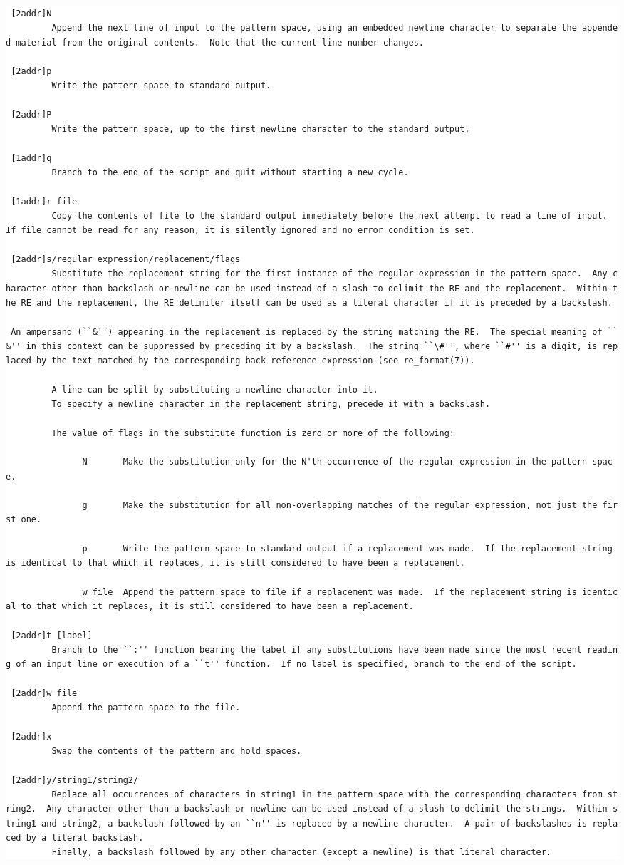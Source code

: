      [2addr]N
             Append the next line of input to the pattern space, using an embedded newline character to separate the appended material from the original contents.  Note that the current line number changes.
    
     [2addr]p
             Write the pattern space to standard output.
    
     [2addr]P
             Write the pattern space, up to the first newline character to the standard output.
    
     [1addr]q
             Branch to the end of the script and quit without starting a new cycle.
    
     [1addr]r file
             Copy the contents of file to the standard output immediately before the next attempt to read a line of input.  If file cannot be read for any reason, it is silently ignored and no error condition is set.
    
     [2addr]s/regular expression/replacement/flags
             Substitute the replacement string for the first instance of the regular expression in the pattern space.  Any character other than backslash or newline can be used instead of a slash to delimit the RE and the replacement.  Within the RE and the replacement, the RE delimiter itself can be used as a literal character if it is preceded by a backslash.
    
     An ampersand (``&'') appearing in the replacement is replaced by the string matching the RE.  The special meaning of ``&'' in this context can be suppressed by preceding it by a backslash.  The string ``\#'', where ``#'' is a digit, is replaced by the text matched by the corresponding back reference expression (see re_format(7)).
    
             A line can be split by substituting a newline character into it.
             To specify a newline character in the replacement string, precede it with a backslash.
    
             The value of flags in the substitute function is zero or more of the following:
    
                   N       Make the substitution only for the N'th occurrence of the regular expression in the pattern space.
    
                   g       Make the substitution for all non-overlapping matches of the regular expression, not just the first one.
    
                   p       Write the pattern space to standard output if a replacement was made.  If the replacement string is identical to that which it replaces, it is still considered to have been a replacement.
    
                   w file  Append the pattern space to file if a replacement was made.  If the replacement string is identical to that which it replaces, it is still considered to have been a replacement.
    
     [2addr]t [label]
             Branch to the ``:'' function bearing the label if any substitutions have been made since the most recent reading of an input line or execution of a ``t'' function.  If no label is specified, branch to the end of the script.
    
     [2addr]w file
             Append the pattern space to the file.
    
     [2addr]x
             Swap the contents of the pattern and hold spaces.
    
     [2addr]y/string1/string2/
             Replace all occurrences of characters in string1 in the pattern space with the corresponding characters from string2.  Any character other than a backslash or newline can be used instead of a slash to delimit the strings.  Within string1 and string2, a backslash followed by an ``n'' is replaced by a newline character.  A pair of backslashes is replaced by a literal backslash.
             Finally, a backslash followed by any other character (except a newline) is that literal character.
    

[0]: #目录
[1]: #初级入门
[2]: #主要应用场景
[3]: #删除
[4]: #查找替换
[5]: #字符转换
[6]: #插入文本
[7]: #鸟哥私房菜
[8]: #sed到底是如何工作的
[9]: #高级用法
[10]: #高级应用实例
[11]: #编号
[12]: #文本转换和替代
[13]: #选择性地显示特定行
[14]: #选择性地删除特定行
[15]: #特殊应用
[16]: #bsd版本sed的文档
[17]: http://www.thegeekstuff.com/2009/11/unix-sed-tutorial-append-insert-replace-and-count-file-lines/
[18]: http://www.cnblogs.com/nhlinkin/p/3565922.html
[19]: mailto:dds@FreeBSD.org
